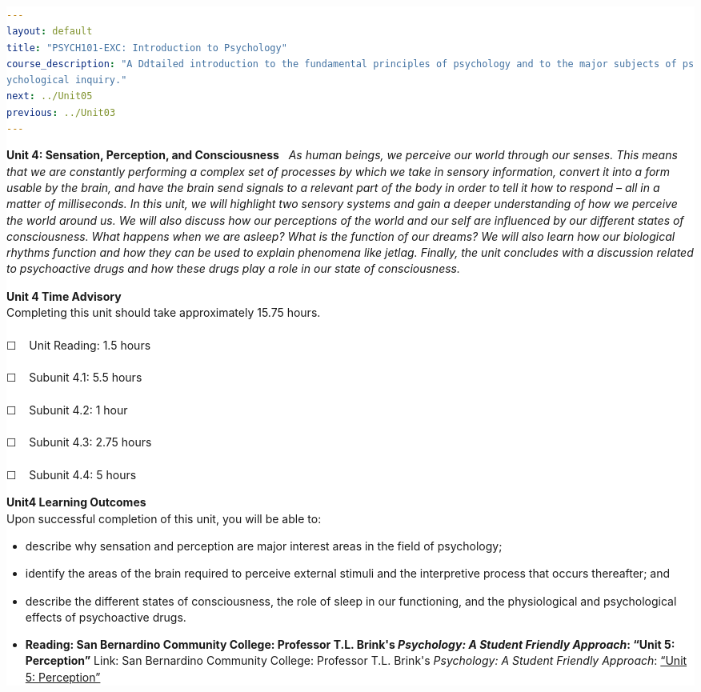 ```yaml
---
layout: default
title: "PSYCH101-EXC: Introduction to Psychology"
course_description: "A Ddtailed introduction to the fundamental principles of psychology and to the major subjects of psychological inquiry."
next: ../Unit05
previous: ../Unit03
---
```

**Unit 4: Sensation, Perception, and Consciousness** <span
id="4"></span> 
*As human beings, we perceive our world through our senses. This means
that we are constantly performing a complex set of processes by which we
take in sensory information, convert it into a form usable by the brain,
and have the brain send signals to a relevant part of the body in order
to tell it how to respond – all in a matter of milliseconds. In this
unit, we will highlight two sensory systems and gain a deeper
understanding of how we perceive the world around us. We will also
discuss how our perceptions of the world and our self are influenced by
our different states of consciousness. What happens when we are asleep?
What is the function of our dreams? We will also learn how our
biological rhythms function and how they can be used to explain
phenomena like jetlag. Finally, the unit concludes with a discussion
related to psychoactive drugs and how these drugs play a role in our
state of consciousness.*

**Unit 4 Time Advisory**  
Completing this unit should take approximately 15.75 hours.  
     
 ☐    Unit Reading: 1.5 hours  
    
 ☐    Subunit 4.1: 5.5 hours  
    
 ☐    Subunit 4.2: 1 hour  
    
 ☐    Subunit 4.3: 2.75 hours  
    
 ☐    Subunit 4.4: 5 hours

**Unit4 Learning Outcomes**  
Upon successful completion of this unit, you will be able to:
-   describe why sensation and perception are major interest areas in
    the field of psychology;
-   identify the areas of the brain required to perceive external
    stimuli and the interpretive process that occurs thereafter; and
-   describe the different states of consciousness, the role of sleep in
    our functioning, and the physiological and psychological effects of
    psychoactive drugs.

-   **Reading: San Bernardino Community College: Professor T.L. Brink's
    *Psychology: A Student Friendly Approach*: “Unit 5: Perception”**
    Link: San Bernardino Community College: Professor T.L. Brink's
    *Psychology: A Student Friendly Approach*: [“Unit 5:
    Perception”](http://www.saylor.org/site/wp-content/uploads/2011/01/TLBrink_PSYCH05.pdf)  
      